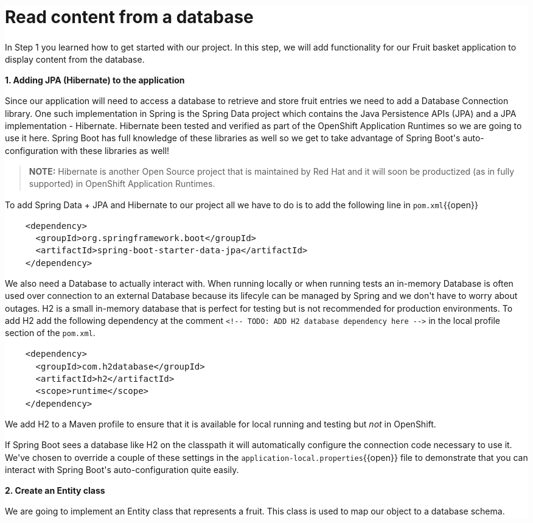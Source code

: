 # Read content from a database

In Step 1 you learned how to get started with our project. In this step, we will add functionality for our Fruit basket application to display content from the database.

**1. Adding JPA (Hibernate) to the application**

Since our application will need to access a database to retrieve and store fruit entries we need to add a Database Connection library. One such implementation in Spring is the Spring Data project which contains the Java Persistence APIs (JPA) and a JPA implementation - Hibernate. Hibernate been tested and verified as part of the OpenShift Application Runtimes so we are going to use it here. Spring Boot has full knowledge of these libraries as well so we get to take advantage of Spring Boot's auto-configuration with these libraries as well!

>**NOTE:** Hibernate is another Open Source project that is maintained by Red Hat and it will soon be productized (as in fully supported) in OpenShift Application Runtimes. 

To add Spring Data + JPA and Hibernate to our project all we have to do is to add the following line in ``pom.xml``{{open}}

<pre class="file" data-filename="pom.xml" data-target="insert" data-marker="">
    &lt;dependency&gt;
      &lt;groupId&gt;org.springframework.boot&lt;/groupId&gt;
      &lt;artifactId&gt;spring-boot-starter-data-jpa&lt;/artifactId&gt;
    &lt;/dependency&gt;
</pre>

We also need a Database to actually interact with. When running locally or when running tests an in-memory Database is often used over connection to an external Database because its lifecyle can be managed by Spring and we don't have to worry about outages. H2 is a small in-memory database that is perfect for testing but is not recommended for production environments. To add H2 add the following dependency at the comment `<!-- TODO: ADD H2 database dependency here -->` in the local profile section of the `pom.xml`.

<pre class="file" data-filename="pom.xml" data-target="insert" data-marker="">
    &lt;dependency&gt;
      &lt;groupId&gt;com.h2database&lt;/groupId&gt;
      &lt;artifactId&gt;h2&lt;/artifactId&gt;
      &lt;scope&gt;runtime&lt;/scope&gt;
    &lt;/dependency&gt;
</pre>

We add H2 to a Maven profile to ensure that it is available for local running and testing but _not_ in OpenShift.

If Spring Boot sees a database like H2 on the classpath it will automatically configure the connection code necessary to use it. We've chosen to override a couple of these settings in the ``application-local.properties``{{open}} file to demonstrate that you can interact with Spring Boot's auto-configuration quite easily. 

**2. Create an Entity class**

We are going to implement an Entity class that represents a fruit. This class is used to map our object to a database schema.
